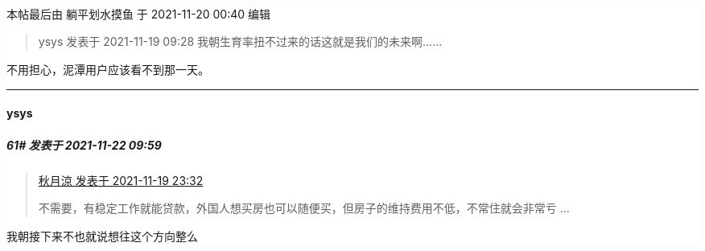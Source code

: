  本帖最后由 躺平划水摸鱼 于 2021-11-20 00:40 编辑 
<blockquote>ysys 发表于 2021-11-19 09:28
我朝生育率扭不过来的话这就是我们的未来啊……</blockquote>
不用担心，泥潭用户应该看不到那一天。



*****

####  ysys  
##### 61#       发表于 2021-11-22 09:59

<blockquote><a href="httphttps://bbs.saraba1st.com/2b/forum.php?mod=redirect&amp;goto=findpost&amp;pid=53616887&amp;ptid=2038254" target="_blank">秋月涼 发表于 2021-11-19 23:32</a>

不需要，有稳定工作就能贷款，外国人想买房也可以随便买，但房子的维持费用不低，不常住就会非常亏 ...</blockquote>
我朝接下来不也就说想往这个方向整么

